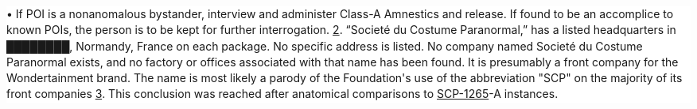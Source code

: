 • If POI is a nonanomalous bystander, interview and administer Class-A Amnestics and release. If found to be an accomplice to known POIs, the person is to be kept for further interrogation.
[2](javascript:;). “Societé du Costume Paranormal,” has a listed headquarters in ████████, Normandy, France on each package. No specific address is listed. No company named Societé du Costume Paranormal exists, and no factory or offices associated with that name has been found. It is presumably a front company for the Wondertainment brand. The name is most likely a parody of the Foundation's use of the abbreviation "SCP" on the majority of its front companies
[3](javascript:;). This conclusion was reached after anatomical comparisons to [SCP-1265](/scp-1265)-A instances.